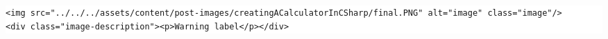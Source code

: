     <img src="../../../assets/content/post-images/creatingACalculatorInCSharp/final.PNG" alt="image" class="image"/>
	<div class="image-description"><p>Warning label</p></div>
</div>
